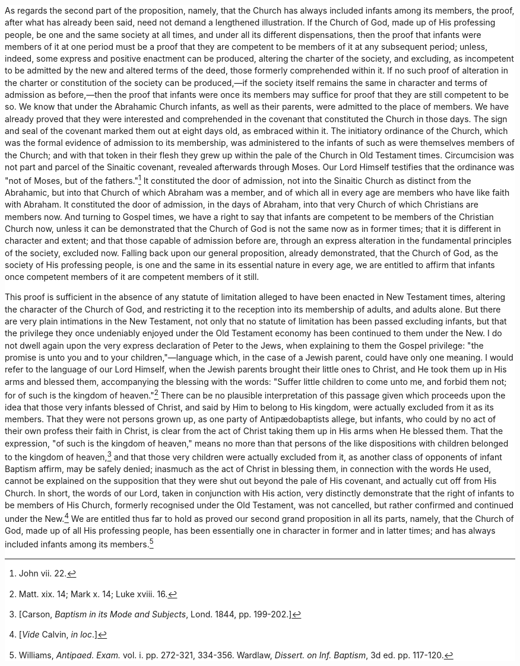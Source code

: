 As regards the second part of the proposition, namely, that the Church has always included infants among its members, the proof, after what has already been said, need not demand a lengthened illustration. If the Church of God, made up of His professing people, be one and the same society at all times, and under all its different dispensations, then the proof that infants were members of it at one period must be a proof that they are competent to be members of it at any subsequent period; unless, indeed, some express and positive enactment can be produced, altering the charter of the society, and excluding, as incompetent to be admitted by the new and altered terms of the deed, those formerly comprehended within it. If no such proof of alteration in the charter or constitution of the society can be produced,—if the society itself remains the same in character and terms of admission as before,—then the proof that infants were once its members may suffice for proof that they are still competent to be so. We know that under the Abrahamic Church infants, as well as their parents, were admitted to the place of members. We have already proved that they were interested and comprehended in the covenant that constituted the Church in those days. The sign and seal of the covenant marked them out at eight days old, as embraced within it. The initiatory ordinance of the Church, which was the formal evidence of admission to its membership, was administered to the infants of such as were themselves members of the Church; and with that token in their flesh they grew up within the pale of the Church in Old Testament times. Circumcision was not part and parcel of the Sinaitic covenant, revealed afterwards through Moses. Our Lord Himself testifies that the ordinance was "not of Moses, but of the fathers."[^42] It constituted the door of admission, not into the Sinaitic Church as distinct from the Abrahamic, but into that Church of which Abraham was a member, and of which all in every age are members who have like faith with Abraham. It constituted the door of admission, in the days of Abraham, into that very Church of which Christians are members now. And turning to Gospel times, we have a right to say that infants are competent to be members of the Christian Church now, unless it can be demonstrated that the Church of God is not the same now as in former times; that it is different in character and extent; and that those capable of admission before are, through an express alteration in the fundamental principles of the society, excluded now. Falling back upon our general proposition, already demonstrated, that the Church of God, as the society of His professing people, is one and the same in its essential nature in every age, we are entitled to affirm that infants once competent members of it are competent members of it still.

[^42]: John vii. 22.

This proof is sufficient in the absence of any statute of limitation alleged to have been enacted in New Testament times, altering the character of the Church of God, and restricting it to the reception into its membership of adults, and adults alone. But there are very plain intimations in the New Testament, not only that no statute of limitation has been passed excluding infants, but that the privilege they once undeniably enjoyed under the Old Testament economy has been continued to them under the New. I do not dwell again upon the very express declaration of Peter to the Jews, when explaining to them the Gospel privilege: "the promise is unto you and to your children,"—language which, in the case of a Jewish parent, could have only one meaning. I would refer to the language of our Lord Himself, when the Jewish parents brought their little ones to Christ, and He took them up in His arms and blessed them, accompanying the blessing with the words: "Suffer little children to come unto me, and forbid them not; for of such is the kingdom of heaven."[^43] There can be no plausible interpretation of this passage given which proceeds upon the idea that those very infants blessed of Christ, and said by Him to belong to His kingdom, were actually excluded from it as its members. That they were not persons grown up, as one party of Antipædobaptists allege, but infants, who could by no act of their own profess their faith in Christ, is clear from the act of Christ taking them up in His arms when He blessed them. That the expression, "of such is the kingdom of heaven," means no more than that persons of the like dispositions with children belonged to the kingdom of heaven,[^44] and that those very children were actually excluded from it, as another class of opponents of infant Baptism affirm, may be safely denied; inasmuch as the act of Christ in blessing them, in connection with the words He used, cannot be explained on the supposition that they were shut out beyond the pale of His covenant, and actually cut off from His Church. In short, the words of our Lord, taken in conjunction with His action, very distinctly demonstrate that the right of infants to be members of His Church, formerly recognised under the Old Testament, was not cancelled, but rather confirmed and continued under the New.[^45] We are entitled thus far to hold as proved our second grand proposition in all its parts, namely, that the Church of God, made up of all His professing people, has been essentially one in character in former and in latter times; and has always included infants among its members.[^46]


[^1]: [Barclay, *Apology*, 10th ed. Lond. 1841, pp. 387-421.]
[^2]: John i. 25.
[^3]: The question of Jewish Baptism is ably discussed by Dr. Halley; and the conclusions at which he arrives on this subject are, I believe, substantially correct. *The Sacraments*, Lond. 1844, pp. 111-160. Wall, *Hist. of Infant Baptism*, Lond. 1720, vol. i. pp. Ixvi.-cx.
[^4]: Matt. xxviii. 19, 20.
[^5]: ["Baptisma nobis quod purgati et abluti simus testificatur; Caena Eucharistiae, quod redempti. In aqua figuratur ablutio; in sanguine satisfactio. Haec duo in Christo reperiuntur, qui, ut ait Joannes (i. v. 6), 'venit in aquâ et sanguine,' hoc est, ut purgaret et redimeret. . . . .  Sic autem cogitandum est quocunque baptizemur tempore, nos semel in omnem vitam ablui et purgari. Itaque quoties lapsi fuerimus repetenda erit Baptismi memoria, et hâc armaudus animus, ut de peccatorum remissione semper certus securusque sit. [Comp. Luther's Sermon on Absolution and the Sacraments in the *Kirchen Postill*.] Nam etsi semel administratus praeteriisse visus est posterioribus tamen peccatis non est abolitus. *Puritas enim Christi in eo nobis oblata est*; ea semper viget, nullis maculis opprimitur, sed omnes nostras sordes abluit et extergit."—Calvin, *Inst*. lib. iv. cap. xiv. 22, xv. 3. Bruce, *Sermons on the Sacraments*, Wodrow Soc. ed. Edin. 1843, pp. 38-40.]
[^6]: Rom. vi. 3-5.
[^7]: [For a very able exposition of this passage and Col. ii. 11 f., agreeing in substance with that given above, but not finding in either case any allusion to a particular mode of Baptism, see Beecher, *Baptism with reference to its Import and Modes*, New York 1849, pp. 83-114; also Williams, *Antipaed. Exam*. vol. i. pp. 189-195. Wardlaw, *Disert. on Inf. Baptism*, 3d ed. pp. 155-164.]
[^8]: Col. ii. 11, 12.
[^9]: [unchecked] Rom. V. 18. [" Atqiii jam visum est fieri non levem injuriam Dei foederi nisi in eo acc[uiescimus, acsi per se iiifirmum esset; quum ejus effectus ncque a Baptismo neque ab uUis accessionibus pendeat. Accedit postea Sacramen- tum sigilli instar, noii quod efficaciam Dei promissioni, quasi per so invalidse, conferat, sed earn duntaxat nobis confirmet. Unde scquitur, non idco bajD- tizari fidelium liberos ut filii Dei time primum fiant qui ante alieni fuerint ab Ecclesia, sedsolcuni jjotiussigno ideo recipi iuEcclesiani, quia promissiouis bene- ficio jam ante ad Ckristi corpus pertiuebant."—Calvin, Iiu^t. lib. iv. cap. xv. 22.]
[^10]: [Cunningham, *Works*, vol. ii. pp. 356-358.]
[^11]: [unchecked] This principle applies to the famous text, John iii. 5', on which Dr. Pusey says he " would gladly rest the whole question of baptismal regeneration" (Tracts for the Times, No. 07). In this passage the second clause is epexegetical of the first, —" born of water, even of the Spirit," —the one being the sign, the other the thing signified. This is shown mainly by two considera- tions : 1. Chri.stian Baptism was not yet instituted,—thy proper baptismal commission being only given after our Lord's resurrection. This is perfectly clear from Scripture ; and the Fathers, on whose statements in this matter Ilomauists and High Churchmen mainly rely, declare with one voice that baptismal regeneration Avas unknown till the promised Spirit was poured out freely by the ascended Saviour. To quote Dr. llalley's words : " The spring of living water had not then issued from the foot of the Cross to fill the re- generatiug font ; the augel of Baptism had not then descended to trouble the holy waters, and impart to them their sanative virtue ; the sacramental gifts were not conferred upon men ; the priesthood was not consecrated ; St. Peter had not been invested with the keys ; the life-inspiring baptistry was not erected in the porch of the Church ; the initiation into the greater mysteries ofthefaithhadnotcommenced. DidourLord,then,speaktoNicodemusof what it was impossible for him or any one else to experience or understand until the day of Pentecost,—the date of the great gift of baptismal regene- ration ? If He did, how could He say, ' Art thou a master in Israel, and knowest not these things? ' Can any one seriously expound the passage, as though it were to Nicodemus, not a declaration of what then actually was, but a dark propiiecy of what was afterwards to take place ? — The Sacraments, vol. i. p. 230. 2. The precise meaning of the phrase "born of water" is fixed, beyond reasonable doubt, by a reference to the Jewish ideas and modes of ex- pression. Nicodemus must have understood the words addressed to him—our Lord must have intended him to understand them—in the sense in which any Jew of that day conversant with the Old Testament Scriptures, and with the habits of speech and action of his nation, must infallibly have regarded them, in the sense in which psalmists and prophets had said : " AVash me, and I shall bewhiterthansnow." "Washyou,makeyouclean,putawaytheevilofyour doingsfromyou." "ThenwillIsprinklecleanwateruponyou,andyeshall be clean ; from all your filthiness, and from all your idols, will I cleanse you." (Ps. li. 2, 7 ; Isa. i. 16 ; Ezek. xxxvi. 25.) The passage, in short, does not refer—at least in any direct sense—to Christian Baptism at all. It points to the purification of heart and renewal of nature by the Holy Spirit, for which " washing," or bemg " born of water," wds the familiar sign and figurative expression among the Jews. Comp. John vii. 37 ; Titus iii. 5. [Cf. Calvin, in loc. and Inst. iv. xvi. 25. " Postquam naturae corruptionem Nicodemo exposuit Christus, ac renasci oportere docuit quia ille renascentiam corporalem somniabat, modumhicindicatquoregenerat nos Deus, nempe per aquam et Spiritum quasi diceret, per Spiritum, qui purgando et irrigando fideles animas vice aquse fungitur. Neque hsec nova est locutio; prorsus enim cum illii quae !Matth. iii. 11, habetur convenit : ' Ille est qui baptizat in Spii'itu sancto et igni.' Quemadmodum ergo Spiritu sancto et igni baptizare est Spiritum sanctum conferre, c[ui in regeneratione ignis officium naturamquc habet : ita renasci aqua et Spiritu nihil aliud est quam vim illam Spiritus recipere, qua? in anima id facit quod aqua in corpore."]
[^12]: [unchecked] Williams, Antip;v<h>haptism Examined, Shrewsbury 1789, vol. i. pp. 102- 111, 121-171, 180-197. Halley, The Sacraments, Lond. 1844, vol. i. pp. 213-283. Goode,Doct.oftheChurchofEngl,astotheEffectsofBaptismin the case of Infants, 2d ed. Lond. 1850, pp. 9-37, 143-178. [Calvin, Insf. lib. iv. cap. xv. Turrettin, Op. torn, iii. loc. xix. qu. 11-13, 19. Bp. E. H. Browne, Expos, of the Thirty-nine Art. Sth ed. Lond. 1868, pp. 612-671. Martensen,Dogmatik,4teAufl.pp.367-370. Thomasius,Dogmatil;3teTh. 2te Abth. Erlangen 1861, pp. 6-10, 22-25. Cunningham, Works, vol. iii. pp. 133-142. Goode, Vind. of the ' Def of the XXXIX Art., etc.; in reply to the Bishop of Exeter, 2d ed. pp. 8-22.]
[^13]: [See above, vol. i. pp. 68-80.]
[^14]: Halley, *The Sacraments*, Lond. 1844, vol. i. p. 496.
[^15]: Wardlaw, *Dissertation on the Scriptural Anthority, Nature, and Uses of Infant Baptism*, 3d. ed. Glasg. 1846, pp. 221-223.
[^16]: Halley, *The Sacraments*, Lond. 1844, vol. i. p. 505.
[^17]: *Ibid*. p. 505.
[^18]: Acts viii. 13.
[^19]: Shorter Catechism, qu. 95.
[^20]: Halley, *ut supra*, p. 479.
[^21]: Halley, *ut supra*, pp. 163-167, 194-201.
[^22]: Acts xix. 3-5. Williams, *Antipaedobaptism Examined*, Shrewsbury 1789, vol. i. pp. 113-120. Wardlaw, *Dissert, on Infant Baptism*, 3d ed. Glasg. 1846, pp. 223-269.
[^23]: Matt. iii. 5, 6.
[^24]: Matt, xxviii. 19.
[^25]: Halley, *ut supra*, p. 489.
[^26]: Mark xvi. 16; Acts ii. 38, 41, viii. 12, 13, 36-38, xvi. 14, 15, 30-34, xviii. 8.
[^27]: [See above, vol. i. pp. 73-80.]
[^28]: Halley, *The Sacraments*, Lond. 1844, vol. i. pp. 488-527, 580-585. Wardlaw, *Dissert. on Infant Baptism*, 3d ed. pp. 291-346. Wilson, *Infant Baptism a Scriptural Service*, Lond. 1848, pp. 338-381.
[^29]: Shorter Catech. qu. 95.
[^30]: Gal. iii. 8, 17, 18.
[^31]: Gen. xii. 1-3, xiii. 14-17, xv. 1-18, xvii. 1-14.
[^32]: Gen. xvii. 9, 10.
[^33]: Williams, *Antipaedobaptism Examined*, Shrewsbury 1789, vol. i. pp. 172- 180.
[^34]: [Carson, *Baptism in its Modes and Subjects*, Lond. 1844, pp. 214-231. Booth, *Paedobaptism Examined*, Lond. 1829, vol. ii. pp. 55-68.]
[^35]: Rom. ii. 28, 29.
[^36]: Rom. iv. 11.
[^37]: [Calvin, *Inst*. lib. iv. cap. xvi. 3-6, 13-16.]
[^38]: Wilson, *Infant Baptism a Script. Service*, Lond. 1848, pp. 388-437.
[^39]: Acts ii. 39.
[^40]: Acts xvi. 31.
[^41]: Williams, *Antipaedobapt. Exam*. vol. i. pp. 234-249. Wardlaw, *Dissert. on Inf. Baptism*, pp. 20-89, 102-117.
[^43]: Matt. xix. 14; Mark x. 14; Luke xviii. 16.
[^44]: [Carson, *Baptism in its Mode and Subjects*, Lond. 1844, pp. 199-202.]
[^45]: [*Vide* Calvin, *in loc*.]
[^46]: Williams, *Antipaed. Exam.* vol. i. pp. 272-321, 334-356. Wardlaw, *Dissert. on Inf. Baptism*, 3d ed. pp. 117-120.
[^47]: Exod. xii. 48.
[^48]: Carson, *Baptism in its Mode and Subjects*, Lond. 1844, pp. 223-227.
[^49]: Gen, xvii, 14; Exod. iv. 24-26.
[^50]: Rom. iv. 11.
[^51]: Rom. ii. 28, 29; Phil. iii. 3; Col. ii. 11; Deut. xxx. 6.
[^52]: [Calvin, *Inst*. lib. iv. cap. xvi. 2, 3. Edwards, *Works*, Lond. 1834, vol. i. pp. 441 ff. Thomasius, *Dogmatik*, 3ter Th. 2te Abth. p. 12.]
[^53]: [unchecked ["Declaratetiamnumapertiusmodiimspiritualiscrrcumcisiouis: ucmpe quia, Christo cousepulti, consortes sumus mortis ejus. Id nomiuatio nos consequi per Baptisnium docet : quo melius pateat nidlum esse usum circum- cisionis sub regno Christi. Poterat enim alioqui objicere quispiam : Cur circumcisionem aboles hoc prsetextu, quia effectus ejus sit in Christo? An non etiam spiritualiter circumcisiis fuit Abraham ? Atqui hoc minime obstitit quo minus siguum rei adderet. Non est igitur supervacua externa circum- cisio, etiamsi mterior per Christimi conferatur. Ejusmodi objectionem anti- pat Paulus, facta Baptismi mentione. Circumcisionem, inquit, spiritualem peragit in nobis Christus, non interccdente veteri illo signo quod sub Mose valuit, sed BajDtisnio." Calvin, in loc.]
[^54]: Wardlaw, *Dissert. on Infant Baptism*, 3d ed. pp. 42-66.
[^55]: Halley, *The Sacraments*, Lond. 1844, vol. i. pp. 535-545.
[^56]: 1 Cor. vii. 14.
[^57]: [unchecked [" Insignis ergo est hie locus, et ex iutima theologia ductus docet enini segregari piorum liberos ab aliis quadam prterogativa, ut sancti in Ecclesia reputentur." " Jqualis est in oumibus naturse conditio, ut siiit tarn peccato quamseternsemortiobnoxii. Quodautemhietribuitliberisfideliumsjieciale privilegium Apostolus id fiuit ex beueficio foederis, quo superveniente deletur natuiaj inaledictio, et Deo per gratiam consecrantur qui natiu-a profani erant.Hinc argumentatur Paulus (Rom. xi. 16) totam Abrahse progeniem esse sanctam, quia fcedus vitie Deus cum illo pepigerat. ' Si radix saneta,' inquit, ' ergo et rami saueti.' Et Deus filios suos vocat omnes qui ex Israele sunt progeniti : nunc diruta maceria, idem salutis fcedus quod iuitmn fuerat cum semine Abrahse nobis est eommunicatum. Quodsi communi generis humani sorte eximuntur fidelium liberi, ut Domiuo segregentur, cur eos a signo arce- amus ? Si Dominus in Eeclesiam suam eos verbo admittit, cur signura illis uegabimus?"—Calvin in Nov. Test. ed. Tholuck, vol. v. p. o35 f.]
[^58]: Booth, *Paedobapt. Exam*. Lond. 1829, vol. ii. p. 196. Carson, *Baptism in its Mode and Subjects*, Lond. 1844, p. 208.
[^59]: [unchecked]" The third meaning of the word uyini^uv in Scripture., is ' to consecrate,' ' to regard as sacred,' and hence ' to reverence or to hallow.' .... Any person or thing consecrated to God, or employed in His service, is said to be sanctified. Thus, particular days appropriated to His service, the temple, its utensils, the sacrifices, the jmests, the whole theocratical people, are called holy. Persons or things not thus consecrated are called profane, common, or unclean. To transfer any person or thing from this latter class to the former, is to sanctify him or it (Actsx. 15; ITim. iv. 5) Any child, the circumstances of whose birth secured it a place within the theocracy or commonwealth of Israel, was, according to the constant usage of Scripture, said to be holy. In none ofthesecasesdoesthewordexpressanysubjectiveorinwardchange. Alamb consecrated as a sacrifice, and therefore holy, did not differ in its nature from anyotherlamb. Thepriestsorpeople,holyinthesenseofsetaparttothe service of God, were in their inward state the same as other men The children of believers are holy in the same sense in which the Jews were holy. They are included in the Church, and have a right to be so regarded. The child of a Jewish parent had a right to circumcision, and to all tlie privileges of the theocracy. So the child of a Christian parent has a right to Baptism and to all the privileges of the Church, so long as he is represented by his parent ; that is, until he arrives at the period of life when he is entitled and bound to act for himself. Then his relation to the Chm-ch depends upon his own act. The Church is the same in all ages. And it is most instructive to observe how the writers of the New Testament quietly take for granted tliat the great principles which underlie the old dispensation are still in force under the new. The children of Jews were treated as Jews ; and the children of Christians, Paul assumes as a thing no one could dispute, are to be treated as Christians To be born in hoUness (i.e. within the Church) was necessary in order to the child being regarded as an Israelite. So Christian children are not made holy bv Baptism, but they are baptized because they are holy."
[^60]: Wardlaw, *Dissert, on Inf. Baptism*, 3d ed. pp. 130-132. Wilson, *ut supra*, pp. 500-503.
[^61]: 1 Cor. i. 16; Acts ii. 38, 39, xvii. 15-33.
[^62]: Acts xvi. 15.
[^63]: Williams, *Antipaed. Exam*. Shrewsb. 1789, vol. i. pp. 199-232. Wilson, *Inf. Baptism*, Lond. 1848, pp. 517-523. Wardlaw, *Dissert. on Inf. Baptism*, 3d ed. pp. 102-130. [Apollonii, *Consideratio*, Lond. 1644, pp. 99-105. Hoornbeek, *Epistola de Independentismo*, Lugdun. Batav. 1660, pp. 313-350. Owen, *Works*, Goold's ed., vol. xvi. pp. 258-268. Gillespie, *Miscell. Quest*. chap, xvii.]
[^64]: Booth, *Paedobapt. Exam*. Lond. 1829, vol. ii. p. 140. Carson, *Baptism in its Mode and Subjects*, Lond. 1844, pp. 214, 233.